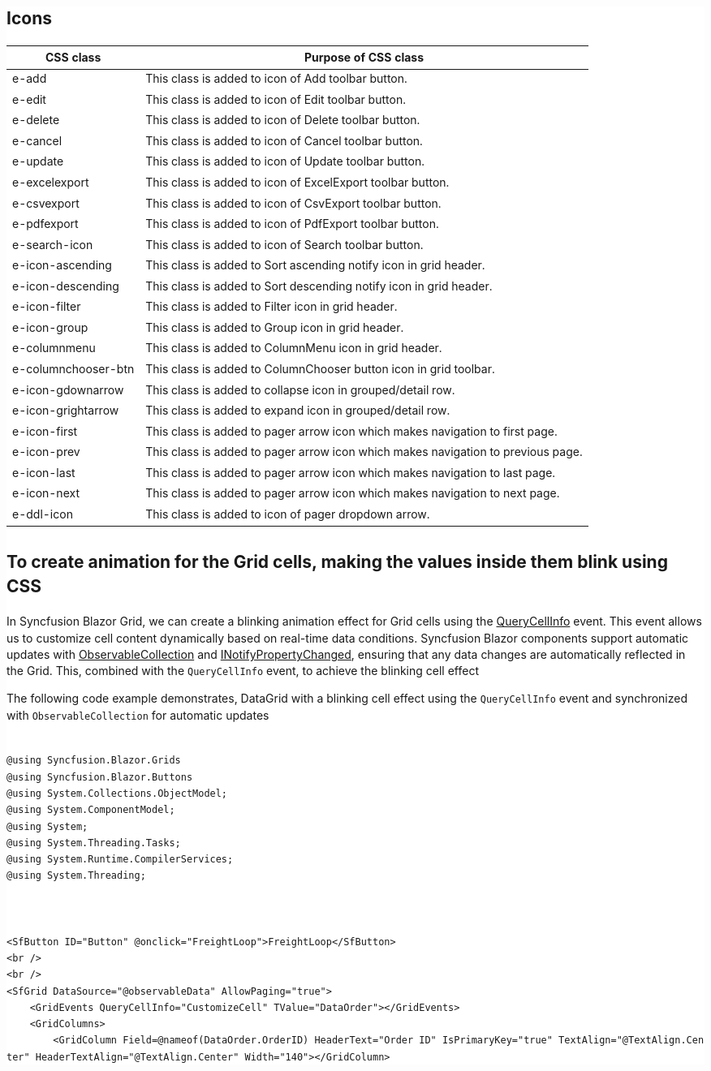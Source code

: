 ## Icons

CSS class|Purpose of CSS class
-----|-----
e-add|This class is added to icon of Add toolbar button.
e-edit|This class is added to icon of Edit toolbar button.
e-delete|This class is added to icon of Delete toolbar button.
e-cancel|This class is added to icon of Cancel toolbar button.
e-update|This class is added to icon of Update toolbar button.
e-excelexport|This class is added to icon of ExcelExport toolbar button.
e-csvexport|This class is added to icon of CsvExport toolbar button.
e-pdfexport|This class is added to icon of PdfExport toolbar button.
e-search-icon|This class is added to icon of Search toolbar button.
e-icon-ascending|This class is added to Sort ascending notify icon in grid header.
e-icon-descending|This class is added to Sort descending notify icon in grid header.
e-icon-filter|This class is added to Filter icon in grid header.
e-icon-group|This class is added to Group icon in grid header.
e-columnmenu|This class is added to ColumnMenu icon in grid header.
e-columnchooser-btn|This class is added to ColumnChooser button icon in grid toolbar.
e-icon-gdownarrow|This class is added to collapse icon in grouped/detail row.
e-icon-grightarrow|This class is added to expand icon in grouped/detail row.
e-icon-first|This class is added to pager arrow icon which makes navigation to first page.
e-icon-prev|This class is added to pager arrow icon which makes navigation to previous page.
e-icon-last|This class is added to pager arrow icon which makes navigation to last page.
e-icon-next|This class is added to pager arrow icon which makes navigation to next page.
e-ddl-icon|This class is added to icon of pager dropdown arrow.

## To create animation for the Grid cells, making the values inside them blink using CSS

In Syncfusion Blazor Grid, we can create a blinking animation effect for Grid cells using the [QueryCellInfo](https://help.syncfusion.com/cr/blazor/Syncfusion.Blazor.Grids.GridEvents-1.html#Syncfusion_Blazor_Grids_GridEvents_1_QueryCellInfo) event. This event allows us to customize cell content dynamically based on real-time data conditions. Syncfusion Blazor components support automatic updates with [ObservableCollection](https://learn.microsoft.com/en-us/dotnet/api/system.collections.objectmodel.observablecollection-1?view=netframework-4.8) and [INotifyPropertyChanged](https://learn.microsoft.com/en-us/dotnet/api/system.componentmodel.inotifypropertychanged?view=netframework-4.8), ensuring that any data changes are automatically reflected in the Grid. This, combined with the `QueryCellInfo` event, to achieve the blinking cell effect

The following code example demonstrates, DataGrid with a blinking cell effect using the `QueryCellInfo` event and synchronized with `ObservableCollection` for automatic updates

```cshtml

@using Syncfusion.Blazor.Grids
@using Syncfusion.Blazor.Buttons
@using System.Collections.ObjectModel;
@using System.ComponentModel;
@using System;
@using System.Threading.Tasks;
@using System.Runtime.CompilerServices;
@using System.Threading;



<SfButton ID="Button" @onclick="FreightLoop">FreightLoop</SfButton>
<br />
<br />
<SfGrid DataSource="@observableData" AllowPaging="true">
    <GridEvents QueryCellInfo="CustomizeCell" TValue="DataOrder"></GridEvents>
    <GridColumns>
        <GridColumn Field=@nameof(DataOrder.OrderID) HeaderText="Order ID" IsPrimaryKey="true" TextAlign="@TextAlign.Center" HeaderTextAlign="@TextAlign.Center" Width="140"></GridColumn>
```
